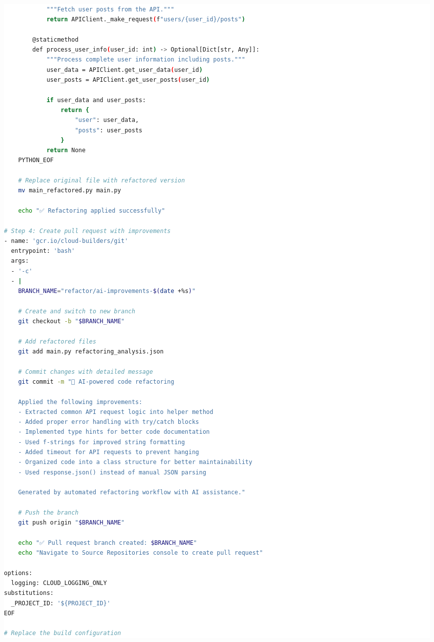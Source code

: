    ```bash
               """Fetch user posts from the API."""
               return APIClient._make_request(f"users/{user_id}/posts")
           
           @staticmethod
           def process_user_info(user_id: int) -> Optional[Dict[str, Any]]:
               """Process complete user information including posts."""
               user_data = APIClient.get_user_data(user_id)
               user_posts = APIClient.get_user_posts(user_id)
               
               if user_data and user_posts:
                   return {
                       "user": user_data,
                       "posts": user_posts
                   }
               return None
       PYTHON_EOF
       
       # Replace original file with refactored version
       mv main_refactored.py main.py
       
       echo "✅ Refactoring applied successfully"
   
   # Step 4: Create pull request with improvements
   - name: 'gcr.io/cloud-builders/git'
     entrypoint: 'bash'
     args:
     - '-c'
     - |
       BRANCH_NAME="refactor/ai-improvements-$(date +%s)"
       
       # Create and switch to new branch
       git checkout -b "$BRANCH_NAME"
       
       # Add refactored files
       git add main.py refactoring_analysis.json
       
       # Commit changes with detailed message
       git commit -m "🤖 AI-powered code refactoring
       
       Applied the following improvements:
       - Extracted common API request logic into helper method
       - Added proper error handling with try/catch blocks
       - Implemented type hints for better code documentation
       - Used f-strings for improved string formatting
       - Added timeout for API requests to prevent hanging
       - Organized code into a class structure for better maintainability
       - Used response.json() instead of manual JSON parsing
       
       Generated by automated refactoring workflow with AI assistance."
       
       # Push the branch
       git push origin "$BRANCH_NAME"
       
       echo "✅ Pull request branch created: $BRANCH_NAME"
       echo "Navigate to Source Repositories console to create pull request"
   
   options:
     logging: CLOUD_LOGGING_ONLY
   substitutions:
     _PROJECT_ID: '${PROJECT_ID}'
   EOF
   
   # Replace the build configuration
   ```